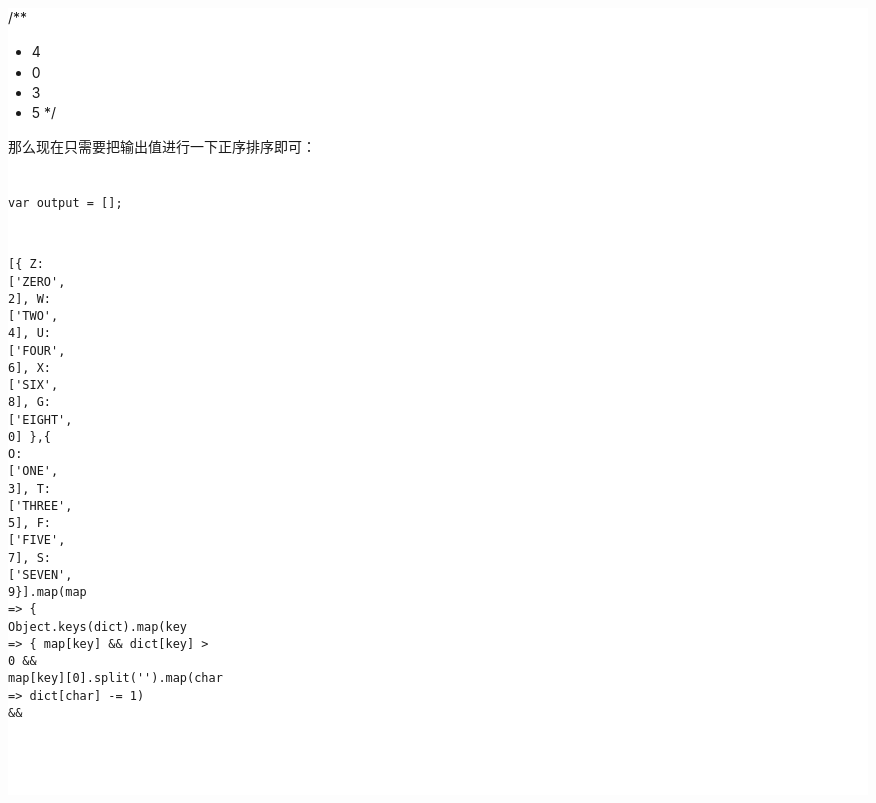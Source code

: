 <span class="hljs-comment">/**
 * 4
 * 0
 * 3
 * 5
 */</span>
</code></pre>
<p>那么现在只需要把输出值进行一下正序排序即可：</p>
<div class="widget-codetool" style="display:none;">
      <div class="widget-codetool--inner">
      <span class="selectCode code-tool" data-toggle="tooltip" data-placement="top" title="" data-original-title="全选"></span>
      <span type="button" class="copyCode code-tool" data-toggle="tooltip" data-placement="top" data-clipboard-text="
var output = [];

[{ Z: ['ZERO', 2], W: ['TWO', 4], U: ['FOUR', 6], X: ['SIX', 8], G: ['EIGHT', 0]
},{ O: ['ONE', 3], T: ['THREE', 5], F: ['FIVE', 7], S: ['SEVEN', 9}].map(map => {
    Object.keys(dict).map(key => {
        map[key] &amp;&amp; dict[key] > 0 &amp;&amp;
        map[key][0].split('').map(char => dict[char] -= 1) &amp;&amp;
        output.push(map[key][1])
    })
})

/* 
 * 还记得我们把 9 的处理留空了吗？现在要补上啦~
 * 9 的英文 NINE 你只需要随意检查前边过滤后的字典是否还存在 N I E 任意一个字符即可
 * 我选择的是判断 E
 * 输入的9对应的输出应该是1，还记得为什么吗？
 */
//if (dict['E'] &amp;&amp; dict['E'] > 0) output.push(1)

/**
 * 2017.09.19 08:36 更新：
 * 之前只判断了是否还存在9，但是忘了多个9同时存在的情况，那么需要做如下改进：
 */
 dist['E'] &amp;&amp; // 检查是否还存在特征字符 E，在经过前面的映射关系过滤后，还剩下几个E，就还有几个9
 (output = output.concat(Array(dist['E']).fill(1))) //纯js技巧，快速生成指定大小的数组并填充一个值

output.sort()
console.log(output) // 0 3 4 5" title="" data-original-title="复制"></span>
      <span type="button" class="saveToNote code-tool" data-toggle="tooltip" data-placement="top" title="" data-original-title="放进笔记"></span>
      </div>
      </div><pre class="javascript hljs"><code class="javascript">
<span class="hljs-keyword">var</span> output = [];

[{ <span class="hljs-attr">Z</span>: [<span class="hljs-string">'ZERO'</span>, <span class="hljs-number">2</span>], <span class="hljs-attr">W</span>: [<span class="hljs-string">'TWO'</span>, <span class="hljs-number">4</span>], <span class="hljs-attr">U</span>: [<span class="hljs-string">'FOUR'</span>, <span class="hljs-number">6</span>], <span class="hljs-attr">X</span>: [<span class="hljs-string">'SIX'</span>, <span class="hljs-number">8</span>], <span class="hljs-attr">G</span>: [<span class="hljs-string">'EIGHT'</span>, <span class="hljs-number">0</span>]
},{ <span class="hljs-attr">O</span>: [<span class="hljs-string">'ONE'</span>, <span class="hljs-number">3</span>], <span class="hljs-attr">T</span>: [<span class="hljs-string">'THREE'</span>, <span class="hljs-number">5</span>], <span class="hljs-attr">F</span>: [<span class="hljs-string">'FIVE'</span>, <span class="hljs-number">7</span>], <span class="hljs-attr">S</span>: [<span class="hljs-string">'SEVEN'</span>, <span class="hljs-number">9</span>}].map(<span class="hljs-function"><span class="hljs-params">map</span> =&gt;</span> {
    <span class="hljs-built_in">Object</span>.keys(dict).map(<span class="hljs-function"><span class="hljs-params">key</span> =&gt;</span> {
        map[key] &amp;&amp; dict[key] &gt; <span class="hljs-number">0</span> &amp;&amp;
        map[key][<span class="hljs-number">0</span>].split(<span class="hljs-string">''</span>).map(<span class="hljs-function"><span class="hljs-params">char</span> =&gt;</span> dict[char] -= <span class="hljs-number">1</span>) &amp;&amp;